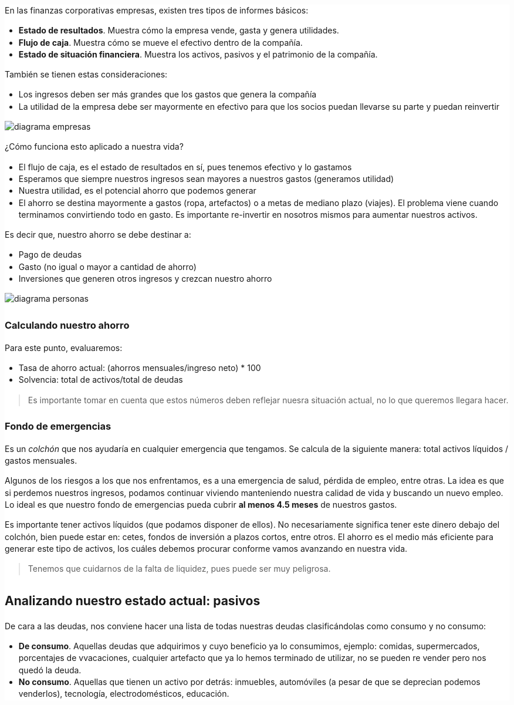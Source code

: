 En las finanzas corporativas empresas, existen tres tipos de informes básicos:
* **Estado de resultados**. Muestra cómo la empresa vende, gasta y genera utilidades.
* **Flujo de caja**. Muestra cómo se mueve el efectivo dentro de la compañía.
* **Estado de situación financiera**. Muestra los activos, pasivos y el patrimonio de la compañía.

También se tienen estas consideraciones:
* Los ingresos deben ser más grandes que los gastos que genera la compañía
* La utilidad de la empresa debe ser mayormente en efectivo para que los socios puedan llevarse su parte y puedan reinvertir

![diagrama empresas](https://github.com/uuzii/my-notepad/blob/wip/soft-skills/soft-skills/assets/diagrama-empresas.jpg?raw=true)

¿Cómo funciona esto aplicado a nuestra vida?
* El flujo de caja, es el estado de resultados en sí, pues tenemos efectivo y lo gastamos
* Esperamos que siempre nuestros ingresos sean mayores a nuestros gastos (generamos utilidad)
* Nuestra utilidad, es el potencial ahorro que podemos generar
* El ahorro se destina mayormente a gastos (ropa, artefactos) o a metas de mediano plazo (viajes). El problema viene cuando terminamos convirtiendo todo en gasto. Es importante re-invertir en nosotros mismos para aumentar nuestros activos.

Es decir que, nuestro ahorro se debe destinar a:
* Pago de deudas
* Gasto (no igual o mayor a cantidad de ahorro)
* Inversiones que generen otros ingresos y crezcan nuestro ahorro

![diagrama personas](https://github.com/uuzii/my-notepad/blob/wip/soft-skills/soft-skills/assets/diagrama-personas.jpg?raw=true)

### Calculando nuestro ahorro
Para este punto, evaluaremos:
* Tasa de ahorro actual: (ahorros mensuales/ingreso neto) * 100
* Solvencia: total de activos/total de deudas

> Es importante tomar en cuenta que estos números deben reflejar nuesra situación actual, no lo que queremos llegara hacer.

### Fondo de emergencias
Es un *colchón* que nos ayudaría en cualquier emergencia que tengamos. Se calcula de la siguiente manera: total activos líquidos / gastos mensuales.

Algunos de los riesgos a los que nos enfrentamos, es a una emergencia de salud, pérdida de empleo, entre otras. La idea es que si perdemos nuestros ingresos, podamos continuar viviendo manteniendo nuestra calidad de vida y buscando un nuevo empleo. Lo ideal es que nuestro fondo de emergencias pueda cubrir **al menos 4.5 meses** de nuestros gastos.

Es importante tener activos líquidos (que podamos disponer de ellos). No necesariamente significa tener este dinero debajo del colchón, bien puede estar en: cetes, fondos de inversión a plazos cortos, entre otros. El ahorro es el medio más eficiente para generar este tipo de activos, los cuáles debemos procurar conforme vamos avanzando en nuestra vida.

> Tenemos que cuidarnos de la falta de liquidez, pues puede ser muy peligrosa.

## Analizando nuestro estado actual: pasivos
De cara a las deudas, nos conviene hacer una lista de todas nuestras deudas clasificándolas como consumo y no consumo:
* **De consumo**. Aquellas deudas que adquirimos y cuyo beneficio ya lo consumimos, ejemplo: comidas, supermercados, porcentajes de vvacaciones, cualquier artefacto que ya lo hemos terminado de utilizar, no se pueden re vender pero nos quedó la deuda.
* **No consumo**. Aquellas que tienen un activo por detrás: inmuebles, automóviles (a pesar de que se deprecian podemos venderlos), tecnología, electrodomésticos, educación.
